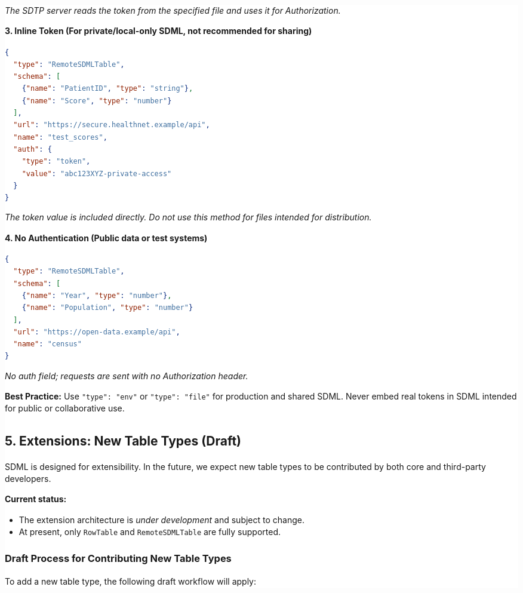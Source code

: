 *The SDTP server reads the token from the specified file and uses it for Authorization.*

**3. Inline Token (For private/local-only SDML, not recommended for sharing)**

```json
{
  "type": "RemoteSDMLTable",
  "schema": [
    {"name": "PatientID", "type": "string"},
    {"name": "Score", "type": "number"}
  ],
  "url": "https://secure.healthnet.example/api",
  "name": "test_scores",
  "auth": {
    "type": "token",
    "value": "abc123XYZ-private-access"
  }
}
```

*The token value is included directly. Do not use this method for files intended for distribution.*

**4. No Authentication (Public data or test systems)**

```json
{
  "type": "RemoteSDMLTable",
  "schema": [
    {"name": "Year", "type": "number"},
    {"name": "Population", "type": "number"}
  ],
  "url": "https://open-data.example/api",
  "name": "census"
}
```

*No auth field; requests are sent with no Authorization header.*

**Best Practice:**
Use `"type": "env"` or `"type": "file"` for production and shared SDML.
Never embed real tokens in SDML intended for public or collaborative use.

## 5. Extensions: New Table Types (Draft)

SDML is designed for extensibility. In the future, we expect new table types to be contributed by both core and third-party developers.

**Current status:**

* The extension architecture is *under development* and subject to change.
* At present, only `RowTable` and `RemoteSDMLTable` are fully supported.

### Draft Process for Contributing New Table Types

To add a new table type, the following draft workflow will apply:
